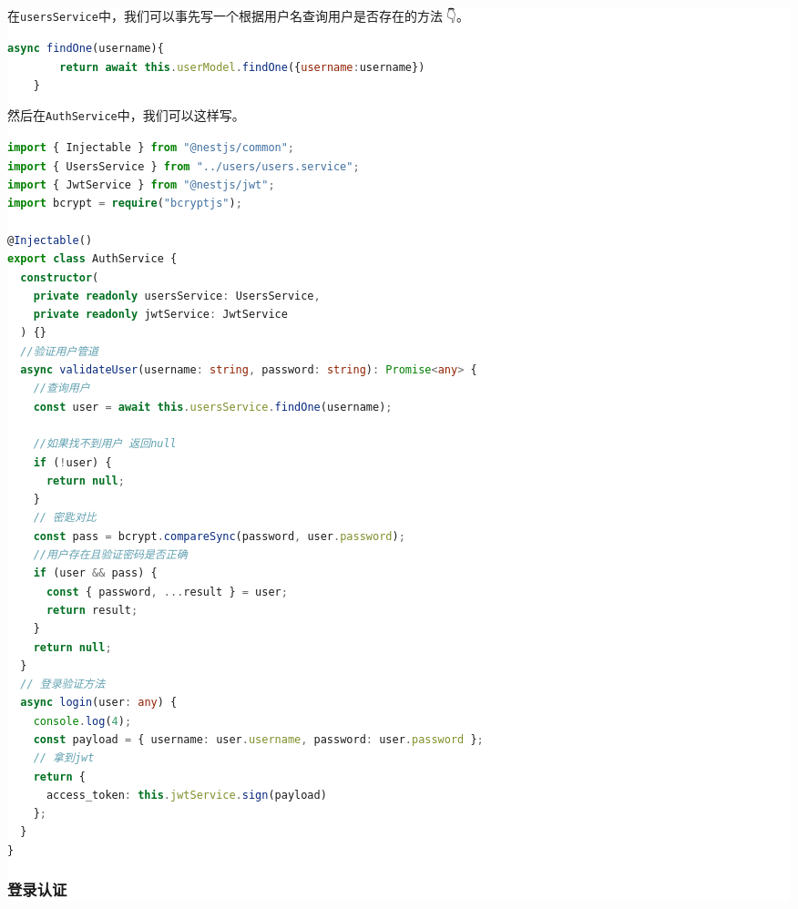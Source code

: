 在`usersService`中，我们可以事先写一个根据用户名查询用户是否存在的方法 👇。

```js
async findOne(username){
        return await this.userModel.findOne({username:username})
    }
```

然后在`AuthService`中，我们可以这样写。

```typescript
import { Injectable } from "@nestjs/common";
import { UsersService } from "../users/users.service";
import { JwtService } from "@nestjs/jwt";
import bcrypt = require("bcryptjs");

@Injectable()
export class AuthService {
  constructor(
    private readonly usersService: UsersService,
    private readonly jwtService: JwtService
  ) {}
  //验证用户管道
  async validateUser(username: string, password: string): Promise<any> {
    //查询用户
    const user = await this.usersService.findOne(username);

    //如果找不到用户 返回null
    if (!user) {
      return null;
    }
    // 密匙对比
    const pass = bcrypt.compareSync(password, user.password);
    //用户存在且验证密码是否正确
    if (user && pass) {
      const { password, ...result } = user;
      return result;
    }
    return null;
  }
  // 登录验证方法
  async login(user: any) {
    console.log(4);
    const payload = { username: user.username, password: user.password };
    // 拿到jwt
    return {
      access_token: this.jwtService.sign(payload)
    };
  }
}
```

### 登录认证
